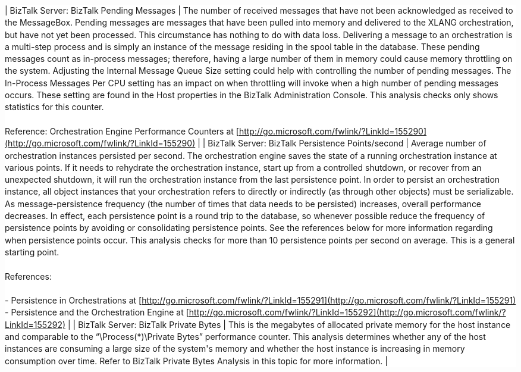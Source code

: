|                       BizTalk Server:  BizTalk Pending Messages                       |                                                                                                                                                                                                        The number of received messages that have not been acknowledged as received to the MessageBox. Pending messages are messages that have been pulled into memory and delivered to the XLANG orchestration, but have not yet been processed. This circumstance has nothing to do with data loss.  Delivering a message to an orchestration is a multi-step process and is simply an instance of the message residing in the spool table in the database. These pending messages count as in-process messages; therefore, having a large number of them in memory could cause memory throttling on the system. Adjusting the Internal Message Queue Size setting could help with controlling the number of pending messages. The In-Process Messages Per CPU setting has an impact on when throttling will invoke when a high number of pending messages occurs. These setting are found in the Host properties in the BizTalk Administration Console. This analysis checks only shows statistics for this counter.<br /><br /> Reference: Orchestration Engine Performance Counters at [http://go.microsoft.com/fwlink/?LinkId=155290](http://go.microsoft.com/fwlink/?LinkId=155290)                                                                                                                                                                                                         |
|                  BizTalk Server:  BizTalk Persistence Points/second                   |                                                                                         Average number of orchestration instances persisted per second. The orchestration engine saves the state of a running orchestration instance at various points. If it needs to rehydrate the orchestration instance, start up from a controlled shutdown, or recover from an unexpected shutdown, it will run the orchestration instance from the last persistence point. In order to persist an orchestration instance, all object instances that your orchestration refers to directly or indirectly (as through other objects) must be serializable. As message-persistence frequency (the number of times that data needs to be persisted) increases, overall performance decreases. In effect, each persistence point is a round trip to the database, so whenever possible reduce the frequency of persistence points by avoiding or consolidating persistence points. See the references below for more information regarding when persistence points occur. This analysis checks for more than 10 persistence points per second on average. This is a general starting point.<br /><br /> References:<br /><br /> -   Persistence in Orchestrations at [http://go.microsoft.com/fwlink/?LinkId=155291](http://go.microsoft.com/fwlink/?LinkId=155291)<br />-   Persistence and the Orchestration Engine at [http://go.microsoft.com/fwlink/?LinkId=155292](http://go.microsoft.com/fwlink/?LinkId=155292)                                                                                         |
|                        BizTalk Server:  BizTalk Private Bytes                         |                                                                                                                                                                                                                                                                                                                                                                                                                                                                                                                                                                                       This is the megabytes of allocated private memory for the host instance and comparable to the “\Process(\*)\Private Bytes” performance counter. This analysis determines whether any of the host instances are consuming a large size of the system's memory and whether the host instance is increasing in memory consumption over time. Refer to BizTalk Private Bytes Analysis in this topic for more information.                                                                                                                                                                                                                                                                                                                                                                                                                                                                                                                                                                                       |